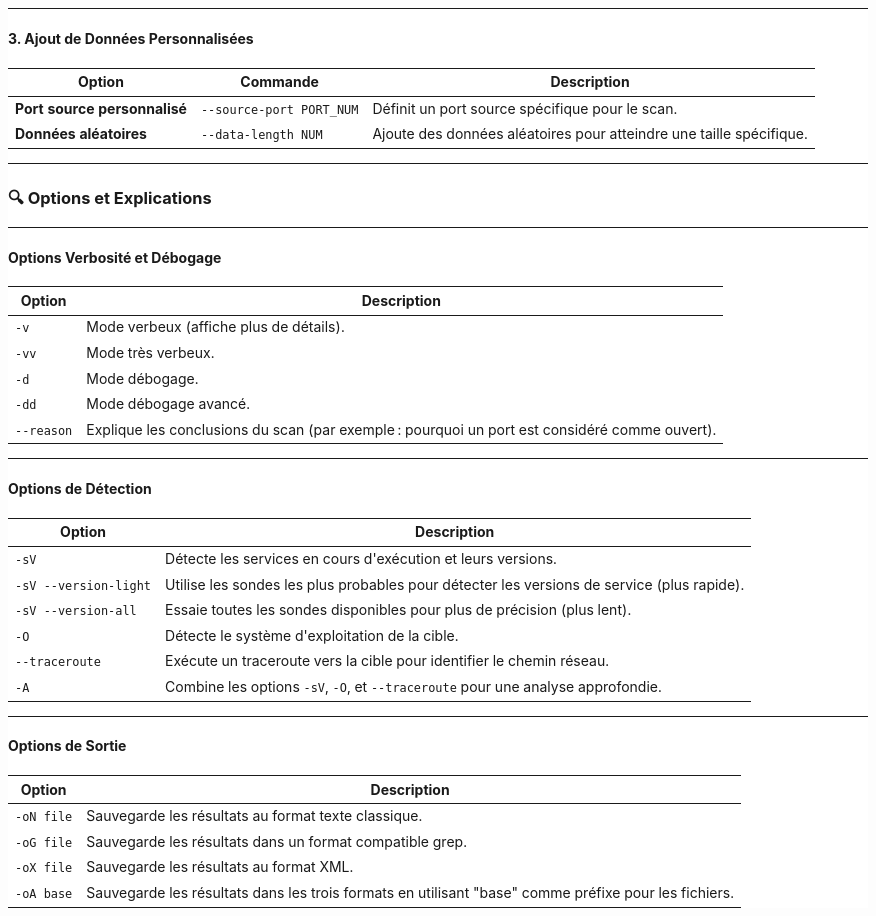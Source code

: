 ***

#### 3. Ajout de Données Personnalisées

| **Option**                   | **Commande**             | **Description**                                                     |
| ---------------------------- | ------------------------ | ------------------------------------------------------------------- |
| **Port source personnalisé** | `--source-port PORT_NUM` | Définit un port source spécifique pour le scan.                     |
| **Données aléatoires**       | `--data-length NUM`      | Ajoute des données aléatoires pour atteindre une taille spécifique. |

***

### 🔍 Options et Explications

***

#### Options Verbosité et Débogage

| **Option** | **Description**                                                                               |
| ---------- | --------------------------------------------------------------------------------------------- |
| `-v`       | Mode verbeux (affiche plus de détails).                                                       |
| `-vv`      | Mode très verbeux.                                                                            |
| `-d`       | Mode débogage.                                                                                |
| `-dd`      | Mode débogage avancé.                                                                         |
| `--reason` | Explique les conclusions du scan (par exemple : pourquoi un port est considéré comme ouvert). |

***

#### Options de Détection

| **Option**            | **Description**                                                                            |
| --------------------- | ------------------------------------------------------------------------------------------ |
| `-sV`                 | Détecte les services en cours d'exécution et leurs versions.                               |
| `-sV --version-light` | Utilise les sondes les plus probables pour détecter les versions de service (plus rapide). |
| `-sV --version-all`   | Essaie toutes les sondes disponibles pour plus de précision (plus lent).                   |
| `-O`                  | Détecte le système d'exploitation de la cible.                                             |
| `--traceroute`        | Exécute un traceroute vers la cible pour identifier le chemin réseau.                      |
| `-A`                  | Combine les options `-sV`, `-O`, et `--traceroute` pour une analyse approfondie.           |

***

#### Options de Sortie

| **Option** | **Description**                                                                                      |
| ---------- | ---------------------------------------------------------------------------------------------------- |
| `-oN file` | Sauvegarde les résultats au format texte classique.                                                  |
| `-oG file` | Sauvegarde les résultats dans un format compatible grep.                                             |
| `-oX file` | Sauvegarde les résultats au format XML.                                                              |
| `-oA base` | Sauvegarde les résultats dans les trois formats en utilisant "base" comme préfixe pour les fichiers. |
